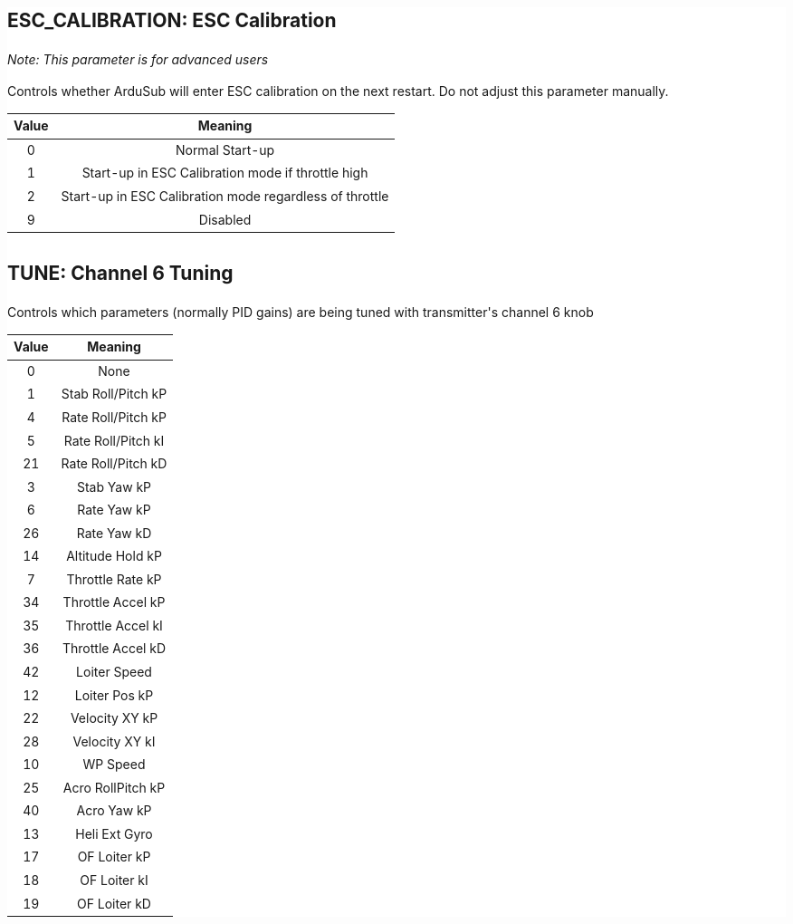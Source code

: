 ## ESC_CALIBRATION: ESC Calibration

*Note: This parameter is for advanced users*

Controls whether ArduSub will enter ESC calibration on the next restart.  Do not adjust this parameter manually.

|Value|Meaning|
|:---:|:---:|
|0|Normal Start-up|
| 1|Start-up in ESC Calibration mode if throttle high|
| 2|Start-up in ESC Calibration mode regardless of throttle|
| 9|Disabled|

## TUNE: Channel 6 Tuning

Controls which parameters (normally PID gains) are being tuned with transmitter's channel 6 knob

|Value|Meaning|
|:---:|:---:|
|0|None|
|1|Stab Roll/Pitch kP|
|4|Rate Roll/Pitch kP|
|5|Rate Roll/Pitch kI|
|21|Rate Roll/Pitch kD|
|3|Stab Yaw kP|
|6|Rate Yaw kP|
|26|Rate Yaw kD|
|14|Altitude Hold kP|
|7|Throttle Rate kP|
|34|Throttle Accel kP|
|35|Throttle Accel kI|
|36|Throttle Accel kD|
|42|Loiter Speed|
|12|Loiter Pos kP|
|22|Velocity XY kP|
|28|Velocity XY kI|
|10|WP Speed|
|25|Acro RollPitch kP|
|40|Acro Yaw kP|
|13|Heli Ext Gyro|
|17|OF Loiter kP|
|18|OF Loiter kI|
|19|OF Loiter kD|
